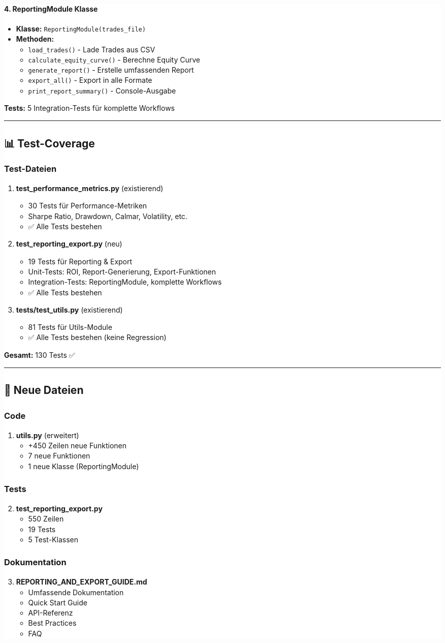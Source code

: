 #### 4. ReportingModule Klasse
- **Klasse:** `ReportingModule(trades_file)`
- **Methoden:**
  - `load_trades()` - Lade Trades aus CSV
  - `calculate_equity_curve()` - Berechne Equity Curve
  - `generate_report()` - Erstelle umfassenden Report
  - `export_all()` - Export in alle Formate
  - `print_report_summary()` - Console-Ausgabe

**Tests:** 5 Integration-Tests für komplette Workflows

---

## 📊 Test-Coverage

### Test-Dateien

1. **test_performance_metrics.py** (existierend)
   - 30 Tests für Performance-Metriken
   - Sharpe Ratio, Drawdown, Calmar, Volatility, etc.
   - ✅ Alle Tests bestehen

2. **test_reporting_export.py** (neu)
   - 19 Tests für Reporting & Export
   - Unit-Tests: ROI, Report-Generierung, Export-Funktionen
   - Integration-Tests: ReportingModule, komplette Workflows
   - ✅ Alle Tests bestehen

3. **tests/test_utils.py** (existierend)
   - 81 Tests für Utils-Module
   - ✅ Alle Tests bestehen (keine Regression)

**Gesamt:** 130 Tests ✅

---

## 📁 Neue Dateien

### Code
1. **utils.py** (erweitert)
   - +450 Zeilen neue Funktionen
   - 7 neue Funktionen
   - 1 neue Klasse (ReportingModule)

### Tests
2. **test_reporting_export.py**
   - 550 Zeilen
   - 19 Tests
   - 5 Test-Klassen

### Dokumentation
3. **REPORTING_AND_EXPORT_GUIDE.md**
   - Umfassende Dokumentation
   - Quick Start Guide
   - API-Referenz
   - Best Practices
   - FAQ
